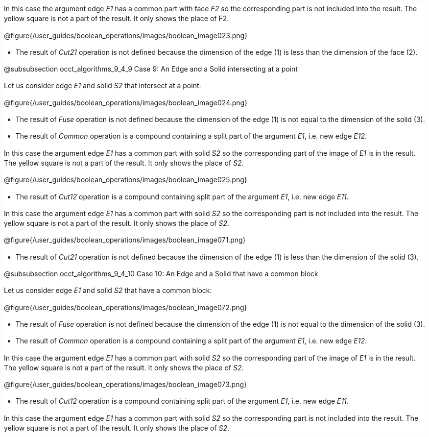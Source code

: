 In this case the argument edge *E1* has a common part with face *F2* so the corresponding part is not included into the result. The yellow square is not a part of the result. It only shows the place of F2.

@figure{/user_guides/boolean_operations/images/boolean_image023.png}

* The result of *Cut21* operation is not defined because the dimension of the edge (1) is less than the dimension of the face (2).

@subsubsection occt_algorithms_9_4_9	Case 9: An Edge and a Solid intersecting at a point 

Let us consider edge *E1* and solid *S2* that intersect at a point:

@figure{/user_guides/boolean_operations/images/boolean_image024.png}

* The result of *Fuse* operation is not defined because the dimension of the edge (1) is not equal to the dimension of the solid (3).
	
* The result of *Common* operation is a compound containing a split part of the argument  *E1*, i.e. new edge *E12*. 

In this case the argument edge *E1* has a common part with solid *S2* so the corresponding part of the image of *E1* is in the result. The yellow square is not a part of the result. It only shows the place of *S2*.

@figure{/user_guides/boolean_operations/images/boolean_image025.png}

* The result of *Cut12* operation is a compound containing split part of the argument *E1*, i.e. new edge *E11*.  

In this case the argument edge *E1* has a common part with solid *S2* so the corresponding part is not included into the result. The yellow square is not a part of the result. It only shows the place of *S2*.

@figure{/user_guides/boolean_operations/images/boolean_image071.png}

* The result of *Cut21* operation is not defined because the dimension of the edge (1) is less than the dimension of the solid (3).

@subsubsection occt_algorithms_9_4_10 Case 10: An Edge and a Solid that have a common block 

Let us consider edge *E1* and solid *S2* that have a common block:

@figure{/user_guides/boolean_operations/images/boolean_image072.png}

* The result of *Fuse* operation is not defined because the dimension of the edge (1) is not equal to the dimension of the solid (3).
	
* The result of *Common* operation is a compound containing a split part of the argument  *E1*, i.e. new edge *E12*. 

In this case the argument edge *E1* has a common part with solid *S2* so the corresponding part of the image of *E1* is in the result. The yellow square is not a part of the result. It only shows the place of *S2*.

@figure{/user_guides/boolean_operations/images/boolean_image073.png}

* The result of *Cut12* operation is a compound containing split part of the argument *E1*, i.e. new edge *E11*.  

In this case the argument edge *E1* has a common part with solid *S2* so the corresponding part is not included into the result. The yellow square is not a part of the result. It only shows the place of *S2*.
